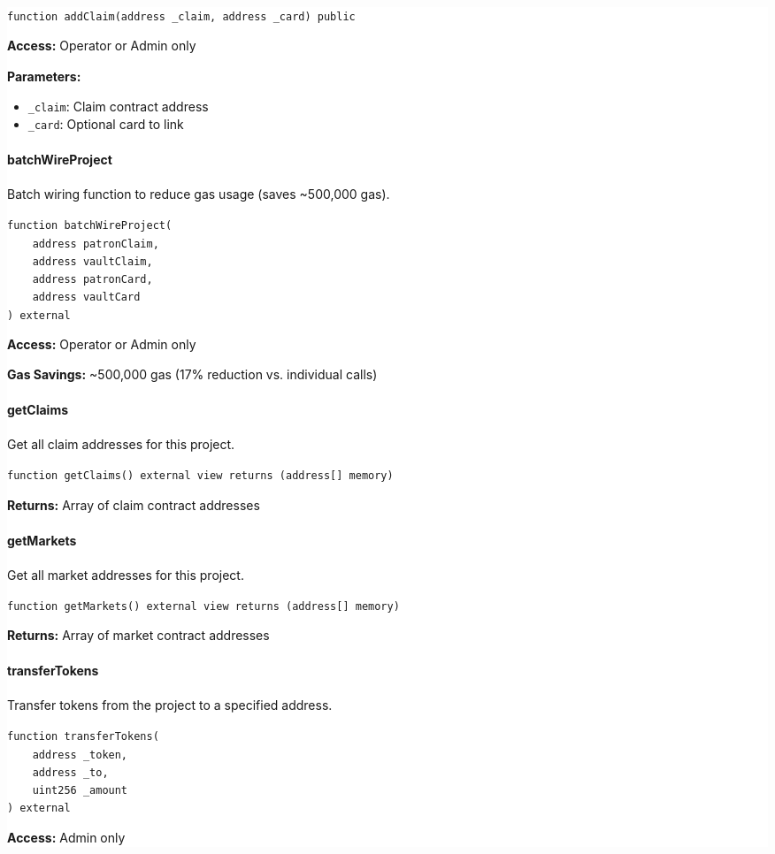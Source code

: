 ```solidity
function addClaim(address _claim, address _card) public
```

**Access:** Operator or Admin only

**Parameters:**
- `_claim`: Claim contract address
- `_card`: Optional card to link

#### batchWireProject

Batch wiring function to reduce gas usage (saves ~500,000 gas).

```solidity
function batchWireProject(
    address patronClaim,
    address vaultClaim,
    address patronCard,
    address vaultCard
) external
```

**Access:** Operator or Admin only

**Gas Savings:** ~500,000 gas (17% reduction vs. individual calls)

#### getClaims

Get all claim addresses for this project.

```solidity
function getClaims() external view returns (address[] memory)
```

**Returns:** Array of claim contract addresses

#### getMarkets

Get all market addresses for this project.

```solidity
function getMarkets() external view returns (address[] memory)
```

**Returns:** Array of market contract addresses

#### transferTokens

Transfer tokens from the project to a specified address.

```solidity
function transferTokens(
    address _token,
    address _to,
    uint256 _amount
) external
```

**Access:** Admin only
